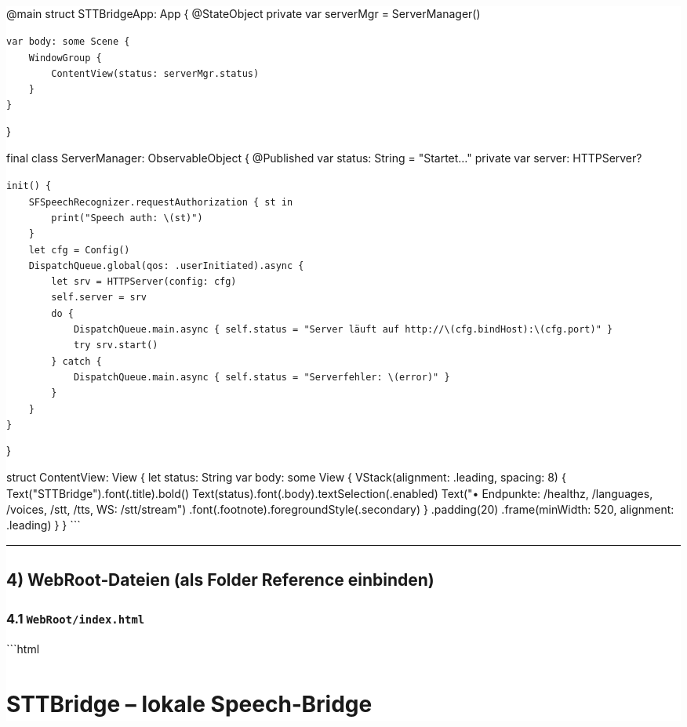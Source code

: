 @main
struct STTBridgeApp: App {
    @StateObject private var serverMgr = ServerManager()

    var body: some Scene {
        WindowGroup {
            ContentView(status: serverMgr.status)
        }
    }
}

final class ServerManager: ObservableObject {
    @Published var status: String = "Startet…"
    private var server: HTTPServer?

    init() {
        SFSpeechRecognizer.requestAuthorization { st in
            print("Speech auth: \(st)")
        }
        let cfg = Config()
        DispatchQueue.global(qos: .userInitiated).async {
            let srv = HTTPServer(config: cfg)
            self.server = srv
            do {
                DispatchQueue.main.async { self.status = "Server läuft auf http://\(cfg.bindHost):\(cfg.port)" }
                try srv.start()
            } catch {
                DispatchQueue.main.async { self.status = "Serverfehler: \(error)" }
            }
        }
    }
}

struct ContentView: View {
    let status: String
    var body: some View {
        VStack(alignment: .leading, spacing: 8) {
            Text("STTBridge").font(.title).bold()
            Text(status).font(.body).textSelection(.enabled)
            Text("• Endpunkte: /healthz, /languages, /voices, /stt, /tts, WS: /stt/stream")
                .font(.footnote).foregroundStyle(.secondary)
        }
        .padding(20)
        .frame(minWidth: 520, alignment: .leading)
    }
}
\`\`\`

---

## 4) WebRoot‑Dateien (als **Folder Reference** einbinden)

### 4.1 `WebRoot/index.html`
\`\`\`html
<!doctype html>
<html lang="de">
<head>
<meta charset="utf-8"><meta name="viewport" content="width=device-width, initial-scale=1">
<title>STTBridge – Demo</title>
<link rel="stylesheet" href="/styles.css">
</head>
<body>
<main>
  <h1>STTBridge – lokale Speech‑Bridge</h1>
  <section class="card">